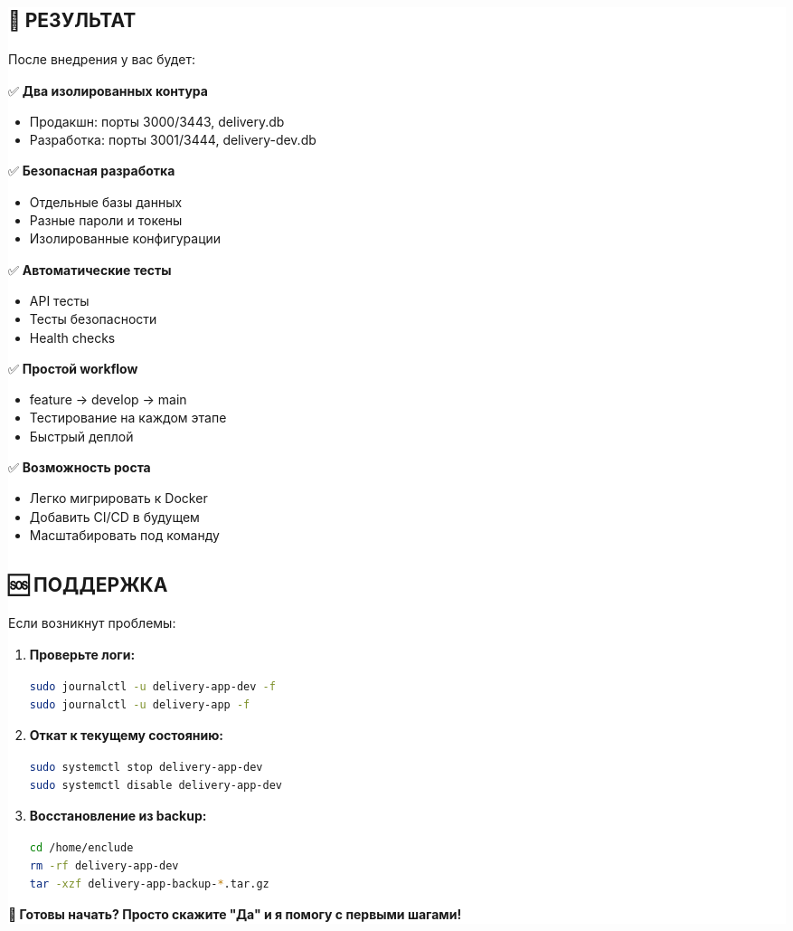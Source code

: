 ## 🎉 РЕЗУЛЬТАТ

После внедрения у вас будет:

✅ **Два изолированных контура**
- Продакшн: порты 3000/3443, delivery.db
- Разработка: порты 3001/3444, delivery-dev.db

✅ **Безопасная разработка**  
- Отдельные базы данных
- Разные пароли и токены
- Изолированные конфигурации

✅ **Автоматические тесты**
- API тесты
- Тесты безопасности  
- Health checks

✅ **Простой workflow**
- feature → develop → main
- Тестирование на каждом этапе
- Быстрый деплой

✅ **Возможность роста**
- Легко мигрировать к Docker
- Добавить CI/CD в будущем
- Масштабировать под команду

## 🆘 ПОДДЕРЖКА

Если возникнут проблемы:

1. **Проверьте логи:**
   ```bash
   sudo journalctl -u delivery-app-dev -f
   sudo journalctl -u delivery-app -f
   ```

2. **Откат к текущему состоянию:**
   ```bash
   sudo systemctl stop delivery-app-dev
   sudo systemctl disable delivery-app-dev
   ```

3. **Восстановление из backup:**
   ```bash
   cd /home/enclude
   rm -rf delivery-app-dev
   tar -xzf delivery-app-backup-*.tar.gz
   ```

**🎯 Готовы начать? Просто скажите "Да" и я помогу с первыми шагами!** 